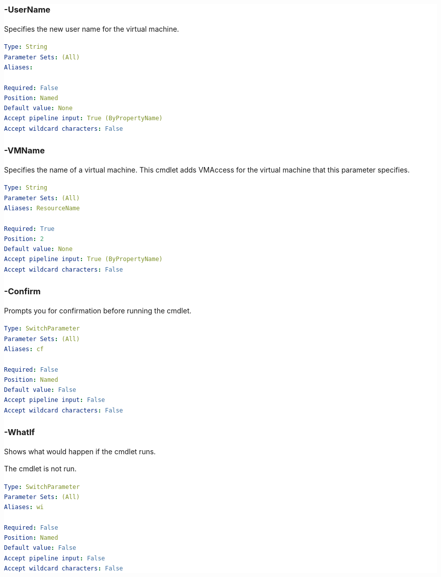 ### -UserName
Specifies the new user name for the virtual machine.

```yaml
Type: String
Parameter Sets: (All)
Aliases: 

Required: False
Position: Named
Default value: None
Accept pipeline input: True (ByPropertyName)
Accept wildcard characters: False
```

### -VMName
Specifies the name of a virtual machine.
This cmdlet adds VMAccess for the virtual machine that this parameter specifies.

```yaml
Type: String
Parameter Sets: (All)
Aliases: ResourceName

Required: True
Position: 2
Default value: None
Accept pipeline input: True (ByPropertyName)
Accept wildcard characters: False
```

### -Confirm
Prompts you for confirmation before running the cmdlet.

```yaml
Type: SwitchParameter
Parameter Sets: (All)
Aliases: cf

Required: False
Position: Named
Default value: False
Accept pipeline input: False
Accept wildcard characters: False
```

### -WhatIf
Shows what would happen if the cmdlet runs.

The cmdlet is not run.

```yaml
Type: SwitchParameter
Parameter Sets: (All)
Aliases: wi

Required: False
Position: Named
Default value: False
Accept pipeline input: False
Accept wildcard characters: False
```
